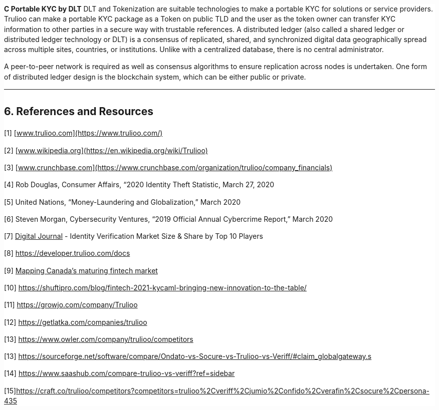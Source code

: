 
**C Portable KYC by DLT**
DLT and Tokenization are suitable technologies to make a portable KYC for solutions or service providers. Trulioo can make a portable KYC package as a Token on public TLD and the user as the token owner can transfer KYC information to other parties in a secure way with trustable references. 
A distributed ledger (also called a shared ledger or distributed ledger technology or DLT) is a consensus of replicated, shared, and synchronized digital data geographically spread across multiple sites, countries, or institutions. Unlike with a centralized database, there is no central administrator.

A peer-to-peer network is required as well as consensus algorithms to ensure replication across nodes is undertaken. One form of distributed ledger design is the blockchain system, which can be either public or private.


---
## **6. References and Resources** 
[1] [www.trulioo.com](https://www.trulioo.com/)

[2] [www.wikipedia.org](https://en.wikipedia.org/wiki/Trulioo)

[3] [www.crunchbase.com](https://www.crunchbase.com/organization/trulioo/company_financials)

[4] Rob Douglas, Consumer Affairs, “2020 Identity Theft Statistic, March 27, 2020

[5] United Nations, “Money-Laundering and Globalization,” March 2020

[6] Steven Morgan, Cybersecurity Ventures, “2019 Official Annual Cybercrime Report,” March 2020

[7] [Digital Journal](https://www.digitaljournal.com/pr/identity-verification-market-size-share-by-top-10-players-covered-major-segments-regions-and-key-drivers-outlook-2022-2031) - Identity Verification Market Size & Share by Top 10 Players

[8] https://developer.trulioo.com/docs

[9] [Mapping Canada’s maturing fintech market](https://www.pwc.com/ca/en/industries/technology/mapping-canadas-maturing-fintech-market.html) 

[10] https://shuftipro.com/blog/fintech-2021-kycaml-bringing-new-innovation-to-the-table/


[11] https://growjo.com/company/Trulioo

[12] https://getlatka.com/companies/trulioo

[13] https://www.owler.com/company/trulioo/competitors


[13] https://sourceforge.net/software/compare/Ondato-vs-Socure-vs-Trulioo-vs-Veriff/#claim_globalgateway.s

[14] https://www.saashub.com/compare-trulioo-vs-veriff?ref=sidebar

[15]https://craft.co/trulioo/competitors?competitors=trulioo%2Cveriff%2Cjumio%2Confido%2Cverafin%2Csocure%2Cpersona-435
